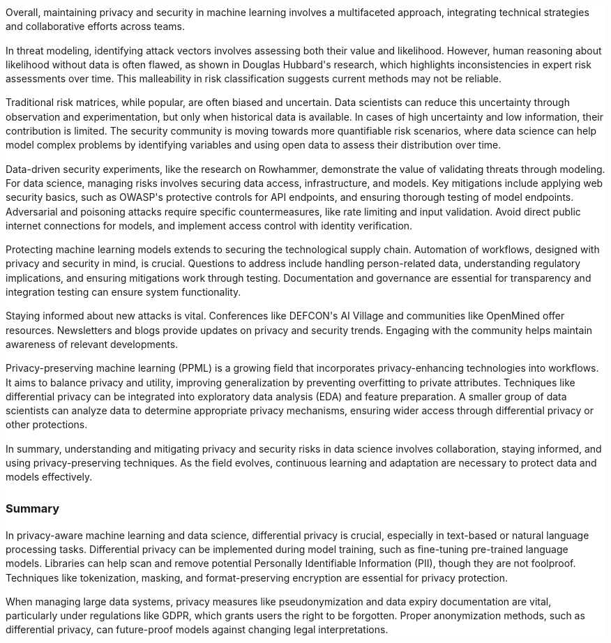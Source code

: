 Overall, maintaining privacy and security in machine learning involves a multifaceted approach, integrating technical strategies and collaborative efforts across teams.



In threat modeling, identifying attack vectors involves assessing both their value and likelihood. However, human reasoning about likelihood without data is often flawed, as shown in Douglas Hubbard's research, which highlights inconsistencies in expert risk assessments over time. This malleability in risk classification suggests current methods may not be reliable.

Traditional risk matrices, while popular, are often biased and uncertain. Data scientists can reduce this uncertainty through observation and experimentation, but only when historical data is available. In cases of high uncertainty and low information, their contribution is limited. The security community is moving towards more quantifiable risk scenarios, where data science can help model complex problems by identifying variables and using open data to assess their distribution over time.

Data-driven security experiments, like the research on Rowhammer, demonstrate the value of validating threats through modeling. For data science, managing risks involves securing data access, infrastructure, and models. Key mitigations include applying web security basics, such as OWASP's protective controls for API endpoints, and ensuring thorough testing of model endpoints. Adversarial and poisoning attacks require specific countermeasures, like rate limiting and input validation. Avoid direct public internet connections for models, and implement access control with identity verification.

Protecting machine learning models extends to securing the technological supply chain. Automation of workflows, designed with privacy and security in mind, is crucial. Questions to address include handling person-related data, understanding regulatory implications, and ensuring mitigations work through testing. Documentation and governance are essential for transparency and integration testing can ensure system functionality.

Staying informed about new attacks is vital. Conferences like DEFCON's AI Village and communities like OpenMined offer resources. Newsletters and blogs provide updates on privacy and security trends. Engaging with the community helps maintain awareness of relevant developments.

Privacy-preserving machine learning (PPML) is a growing field that incorporates privacy-enhancing technologies into workflows. It aims to balance privacy and utility, improving generalization by preventing overfitting to private attributes. Techniques like differential privacy can be integrated into exploratory data analysis (EDA) and feature preparation. A smaller group of data scientists can analyze data to determine appropriate privacy mechanisms, ensuring wider access through differential privacy or other protections.

In summary, understanding and mitigating privacy and security risks in data science involves collaboration, staying informed, and using privacy-preserving techniques. As the field evolves, continuous learning and adaptation are necessary to protect data and models effectively.



### Summary

In privacy-aware machine learning and data science, differential privacy is crucial, especially in text-based or natural language processing tasks. Differential privacy can be implemented during model training, such as fine-tuning pre-trained language models. Libraries can help scan and remove potential Personally Identifiable Information (PII), though they are not foolproof. Techniques like tokenization, masking, and format-preserving encryption are essential for privacy protection.

When managing large data systems, privacy measures like pseudonymization and data expiry documentation are vital, particularly under regulations like GDPR, which grants users the right to be forgotten. Proper anonymization methods, such as differential privacy, can future-proof models against changing legal interpretations.
